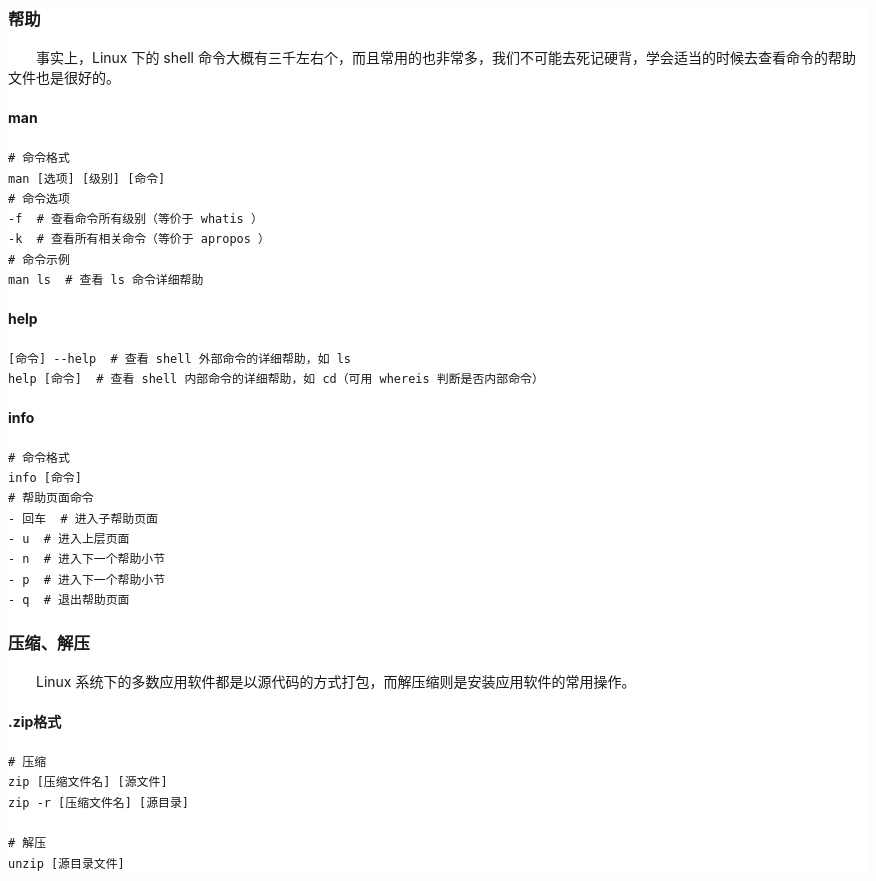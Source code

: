 ### 帮助

　　事实上，Linux 下的 shell 命令大概有三千左右个，而且常用的也非常多，我们不可能去死记硬背，学会适当的时候去查看命令的帮助文件也是很好的。

#### man

    # 命令格式
    man [选项] [级别] [命令]
    # 命令选项
    -f  # 查看命令所有级别（等价于 whatis ）
    -k  # 查看所有相关命令（等价于 apropos ）
    # 命令示例
    man ls  # 查看 ls 命令详细帮助

#### help

    [命令] --help  # 查看 shell 外部命令的详细帮助，如 ls
    help [命令]  # 查看 shell 内部命令的详细帮助，如 cd（可用 whereis 判断是否内部命令）

#### info

    # 命令格式
    info [命令]
    # 帮助页面命令
    - 回车  # 进入子帮助页面
    - u  # 进入上层页面
    - n  # 进入下一个帮助小节
    - p  # 进入下一个帮助小节
    - q  # 退出帮助页面

### 压缩、解压

　　Linux 系统下的多数应用软件都是以源代码的方式打包，而解压缩则是安装应用软件的常用操作。

#### .zip格式

    # 压缩
    zip [压缩文件名] [源文件]
    zip -r [压缩文件名] [源目录]
    
    # 解压
    unzip [源目录文件]
